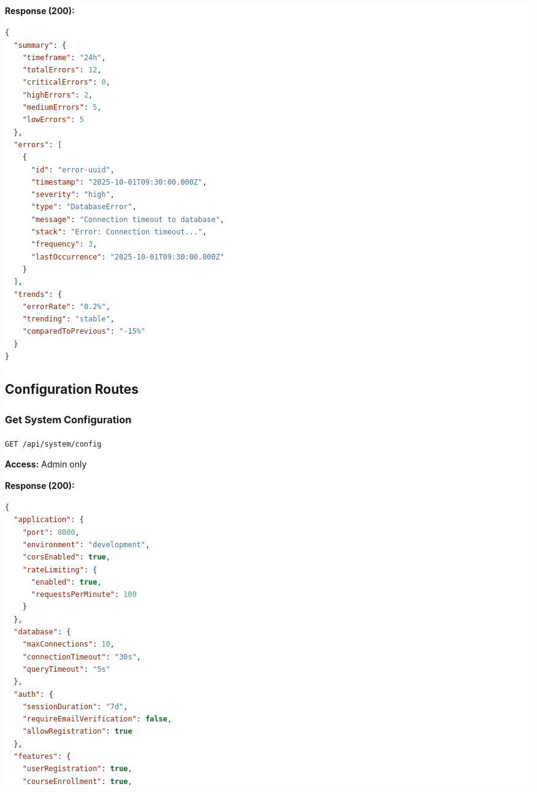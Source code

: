 **Response (200):**
```json
{
  "summary": {
    "timeframe": "24h",
    "totalErrors": 12,
    "criticalErrors": 0,
    "highErrors": 2,
    "mediumErrors": 5,
    "lowErrors": 5
  },
  "errors": [
    {
      "id": "error-uuid",
      "timestamp": "2025-10-01T09:30:00.000Z",
      "severity": "high",
      "type": "DatabaseError",
      "message": "Connection timeout to database",
      "stack": "Error: Connection timeout...",
      "frequency": 3,
      "lastOccurrence": "2025-10-01T09:30:00.000Z"
    }
  ],
  "trends": {
    "errorRate": "0.2%",
    "trending": "stable",
    "comparedToPrevious": "-15%"
  }
}
```

## Configuration Routes

### Get System Configuration
```http
GET /api/system/config
```
**Access:** Admin only

**Response (200):**
```json
{
  "application": {
    "port": 8000,
    "environment": "development",
    "corsEnabled": true,
    "rateLimiting": {
      "enabled": true,
      "requestsPerMinute": 100
    }
  },
  "database": {
    "maxConnections": 10,
    "connectionTimeout": "30s",
    "queryTimeout": "5s"
  },
  "auth": {
    "sessionDuration": "7d",
    "requireEmailVerification": false,
    "allowRegistration": true
  },
  "features": {
    "userRegistration": true,
    "courseEnrollment": true,
```